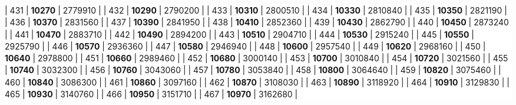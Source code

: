   | 431 | **10270** | 2779910 |
  | 432 | **10290** | 2790200 |
  | 433 | **10310** | 2800510 |
  | 434 | **10330** | 2810840 |
  | 435 | **10350** | 2821190 |
  | 436 | **10370** | 2831560 |
  | 437 | **10390** | 2841950 |
  | 438 | **10410** | 2852360 |
  | 439 | **10430** | 2862790 |
  | 440 | **10450** | 2873240 |
  | 441 | **10470** | 2883710 |
  | 442 | **10490** | 2894200 |
  | 443 | **10510** | 2904710 |
  | 444 | **10530** | 2915240 |
  | 445 | **10550** | 2925790 |
  | 446 | **10570** | 2936360 |
  | 447 | **10580** | 2946940 |
  | 448 | **10600** | 2957540 |
  | 449 | **10620** | 2968160 |
  | 450 | **10640** | 2978800 |
  | 451 | **10660** | 2989460 |
  | 452 | **10680** | 3000140 |
  | 453 | **10700** | 3010840 |
  | 454 | **10720** | 3021560 |
  | 455 | **10740** | 3032300 |
  | 456 | **10760** | 3043060 |
  | 457 | **10780** | 3053840 |
  | 458 | **10800** | 3064640 |
  | 459 | **10820** | 3075460 |
  | 460 | **10840** | 3086300 |
  | 461 | **10860** | 3097160 |
  | 462 | **10870** | 3108030 |
  | 463 | **10890** | 3118920 |
  | 464 | **10910** | 3129830 |
  | 465 | **10930** | 3140760 |
  | 466 | **10950** | 3151710 |
  | 467 | **10970** | 3162680 |